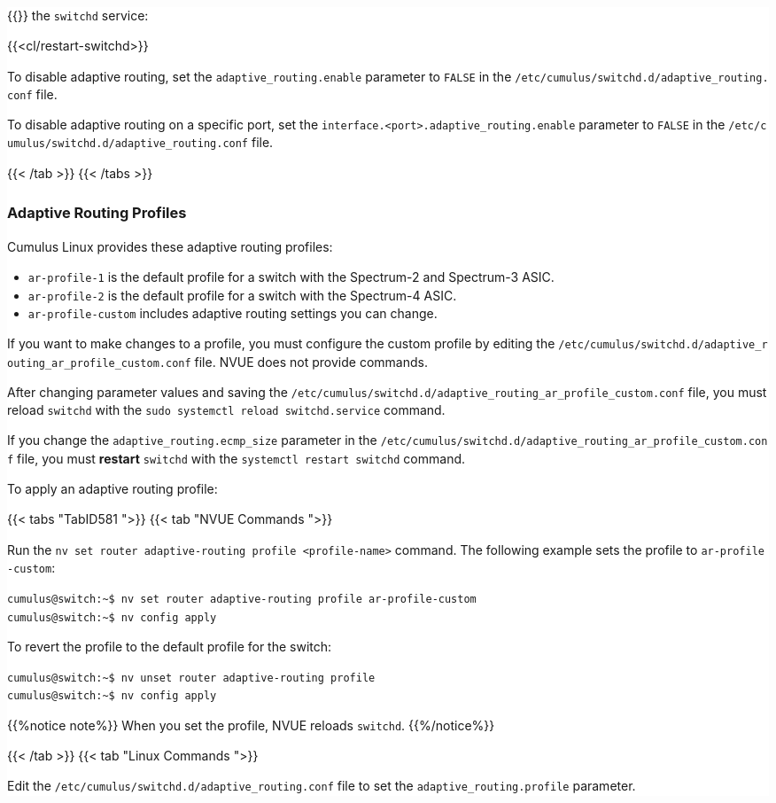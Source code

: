 {{<link url="Configuring-switchd#restart-switchd" text="Restart">}} the `switchd` service:

{{<cl/restart-switchd>}}


To disable adaptive routing, set the `adaptive_routing.enable` parameter to `FALSE` in the `/etc/cumulus/switchd.d/adaptive_routing.conf` file.

To disable adaptive routing on a specific port, set the `interface.<port>.adaptive_routing.enable` parameter  to `FALSE` in the `/etc/cumulus/switchd.d/adaptive_routing.conf` file.

{{< /tab >}}
{{< /tabs >}}

### Adaptive Routing Profiles

Cumulus Linux provides these adaptive routing profiles:
- `ar-profile-1` is the default profile for a switch with the Spectrum-2 and Spectrum-3 ASIC.
- `ar-profile-2` is the default profile for a switch with the Spectrum-4 ASIC.
- `ar-profile-custom` includes adaptive routing settings you can change.

If you want to make changes to a profile, you must configure the custom profile by editing the `/etc/cumulus/switchd.d/adaptive_routing_ar_profile_custom.conf` file. NVUE does not provide commands.

After changing parameter values and saving the `/etc/cumulus/switchd.d/adaptive_routing_ar_profile_custom.conf` file, you must reload `switchd` with the `sudo systemctl reload switchd.service` command.

If you change the `adaptive_routing.ecmp_size` parameter in the `/etc/cumulus/switchd.d/adaptive_routing_ar_profile_custom.conf` file, you must **restart** `switchd` with the `systemctl restart switchd` command.

To apply an adaptive routing profile:

{{< tabs "TabID581 ">}}
{{< tab "NVUE Commands ">}}

Run the `nv set router adaptive-routing profile <profile-name>` command. The following example sets the profile to `ar-profile-custom`:

```
cumulus@switch:~$ nv set router adaptive-routing profile ar-profile-custom
cumulus@switch:~$ nv config apply
```

To revert the profile to the default profile for the switch:

```
cumulus@switch:~$ nv unset router adaptive-routing profile
cumulus@switch:~$ nv config apply
```

{{%notice note%}}
When you set the profile, NVUE reloads `switchd`.
{{%/notice%}}

{{< /tab >}}
{{< tab "Linux Commands ">}}

Edit the `/etc/cumulus/switchd.d/adaptive_routing.conf` file to set the `adaptive_routing.profile` parameter.
